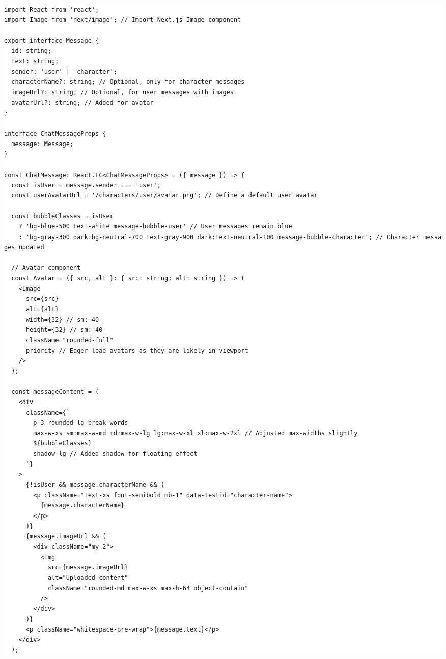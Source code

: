 ```tsx
import React from 'react';
import Image from 'next/image'; // Import Next.js Image component

export interface Message {
  id: string;
  text: string;
  sender: 'user' | 'character';
  characterName?: string; // Optional, only for character messages
  imageUrl?: string; // Optional, for user messages with images
  avatarUrl?: string; // Added for avatar
}

interface ChatMessageProps {
  message: Message;
}

const ChatMessage: React.FC<ChatMessageProps> = ({ message }) => {
  const isUser = message.sender === 'user';
  const userAvatarUrl = '/characters/user/avatar.png'; // Define a default user avatar

  const bubbleClasses = isUser
    ? 'bg-blue-500 text-white message-bubble-user' // User messages remain blue
    : 'bg-gray-300 dark:bg-neutral-700 text-gray-900 dark:text-neutral-100 message-bubble-character'; // Character messages updated

  // Avatar component
  const Avatar = ({ src, alt }: { src: string; alt: string }) => (
    <Image
      src={src}
      alt={alt}
      width={32} // sm: 40
      height={32} // sm: 40
      className="rounded-full"
      priority // Eager load avatars as they are likely in viewport
    />
  );

  const messageContent = (
    <div
      className={`
        p-3 rounded-lg break-words
        max-w-xs sm:max-w-md md:max-w-lg lg:max-w-xl xl:max-w-2xl // Adjusted max-widths slightly
        ${bubbleClasses}
        shadow-lg // Added shadow for floating effect
      `}
    >
      {!isUser && message.characterName && (
        <p className="text-xs font-semibold mb-1" data-testid="character-name">
          {message.characterName}
        </p>
      )}
      {message.imageUrl && (
        <div className="my-2">
          <img
            src={message.imageUrl}
            alt="Uploaded content"
            className="rounded-md max-w-xs max-h-64 object-contain"
          />
        </div>
      )}
      <p className="whitespace-pre-wrap">{message.text}</p>
    </div>
  );
```